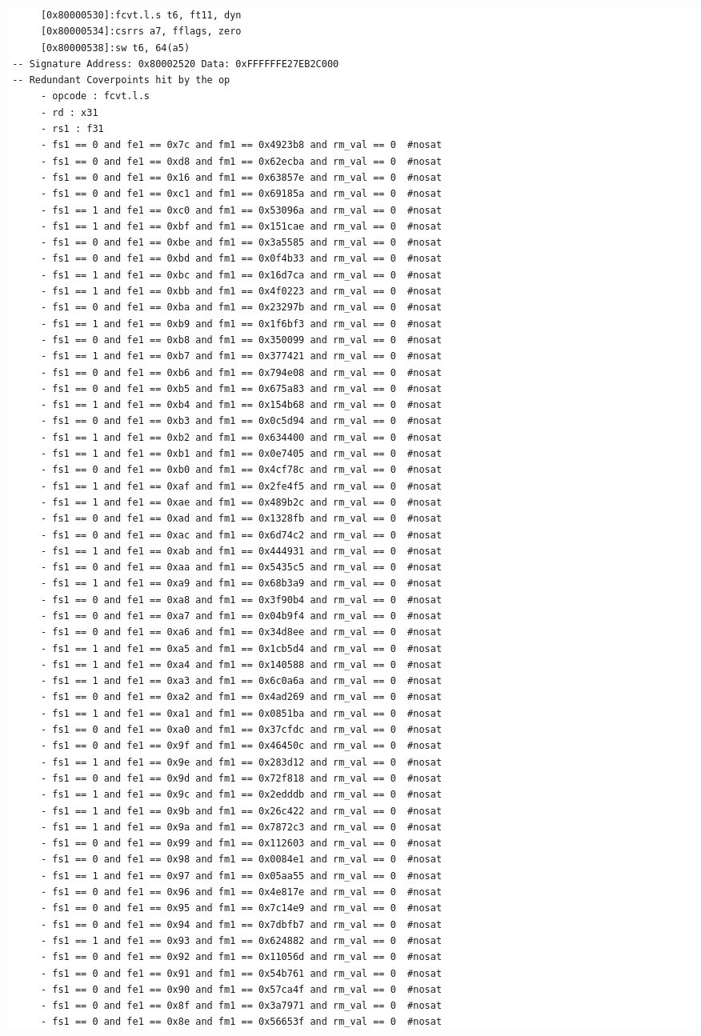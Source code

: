 ```
      [0x80000530]:fcvt.l.s t6, ft11, dyn
      [0x80000534]:csrrs a7, fflags, zero
      [0x80000538]:sw t6, 64(a5)
 -- Signature Address: 0x80002520 Data: 0xFFFFFFE27EB2C000
 -- Redundant Coverpoints hit by the op
      - opcode : fcvt.l.s
      - rd : x31
      - rs1 : f31
      - fs1 == 0 and fe1 == 0x7c and fm1 == 0x4923b8 and rm_val == 0  #nosat
      - fs1 == 0 and fe1 == 0xd8 and fm1 == 0x62ecba and rm_val == 0  #nosat
      - fs1 == 0 and fe1 == 0x16 and fm1 == 0x63857e and rm_val == 0  #nosat
      - fs1 == 0 and fe1 == 0xc1 and fm1 == 0x69185a and rm_val == 0  #nosat
      - fs1 == 1 and fe1 == 0xc0 and fm1 == 0x53096a and rm_val == 0  #nosat
      - fs1 == 1 and fe1 == 0xbf and fm1 == 0x151cae and rm_val == 0  #nosat
      - fs1 == 0 and fe1 == 0xbe and fm1 == 0x3a5585 and rm_val == 0  #nosat
      - fs1 == 0 and fe1 == 0xbd and fm1 == 0x0f4b33 and rm_val == 0  #nosat
      - fs1 == 1 and fe1 == 0xbc and fm1 == 0x16d7ca and rm_val == 0  #nosat
      - fs1 == 1 and fe1 == 0xbb and fm1 == 0x4f0223 and rm_val == 0  #nosat
      - fs1 == 0 and fe1 == 0xba and fm1 == 0x23297b and rm_val == 0  #nosat
      - fs1 == 1 and fe1 == 0xb9 and fm1 == 0x1f6bf3 and rm_val == 0  #nosat
      - fs1 == 0 and fe1 == 0xb8 and fm1 == 0x350099 and rm_val == 0  #nosat
      - fs1 == 1 and fe1 == 0xb7 and fm1 == 0x377421 and rm_val == 0  #nosat
      - fs1 == 0 and fe1 == 0xb6 and fm1 == 0x794e08 and rm_val == 0  #nosat
      - fs1 == 0 and fe1 == 0xb5 and fm1 == 0x675a83 and rm_val == 0  #nosat
      - fs1 == 1 and fe1 == 0xb4 and fm1 == 0x154b68 and rm_val == 0  #nosat
      - fs1 == 0 and fe1 == 0xb3 and fm1 == 0x0c5d94 and rm_val == 0  #nosat
      - fs1 == 1 and fe1 == 0xb2 and fm1 == 0x634400 and rm_val == 0  #nosat
      - fs1 == 1 and fe1 == 0xb1 and fm1 == 0x0e7405 and rm_val == 0  #nosat
      - fs1 == 0 and fe1 == 0xb0 and fm1 == 0x4cf78c and rm_val == 0  #nosat
      - fs1 == 1 and fe1 == 0xaf and fm1 == 0x2fe4f5 and rm_val == 0  #nosat
      - fs1 == 1 and fe1 == 0xae and fm1 == 0x489b2c and rm_val == 0  #nosat
      - fs1 == 0 and fe1 == 0xad and fm1 == 0x1328fb and rm_val == 0  #nosat
      - fs1 == 0 and fe1 == 0xac and fm1 == 0x6d74c2 and rm_val == 0  #nosat
      - fs1 == 1 and fe1 == 0xab and fm1 == 0x444931 and rm_val == 0  #nosat
      - fs1 == 0 and fe1 == 0xaa and fm1 == 0x5435c5 and rm_val == 0  #nosat
      - fs1 == 1 and fe1 == 0xa9 and fm1 == 0x68b3a9 and rm_val == 0  #nosat
      - fs1 == 0 and fe1 == 0xa8 and fm1 == 0x3f90b4 and rm_val == 0  #nosat
      - fs1 == 0 and fe1 == 0xa7 and fm1 == 0x04b9f4 and rm_val == 0  #nosat
      - fs1 == 0 and fe1 == 0xa6 and fm1 == 0x34d8ee and rm_val == 0  #nosat
      - fs1 == 1 and fe1 == 0xa5 and fm1 == 0x1cb5d4 and rm_val == 0  #nosat
      - fs1 == 1 and fe1 == 0xa4 and fm1 == 0x140588 and rm_val == 0  #nosat
      - fs1 == 1 and fe1 == 0xa3 and fm1 == 0x6c0a6a and rm_val == 0  #nosat
      - fs1 == 0 and fe1 == 0xa2 and fm1 == 0x4ad269 and rm_val == 0  #nosat
      - fs1 == 1 and fe1 == 0xa1 and fm1 == 0x0851ba and rm_val == 0  #nosat
      - fs1 == 0 and fe1 == 0xa0 and fm1 == 0x37cfdc and rm_val == 0  #nosat
      - fs1 == 0 and fe1 == 0x9f and fm1 == 0x46450c and rm_val == 0  #nosat
      - fs1 == 1 and fe1 == 0x9e and fm1 == 0x283d12 and rm_val == 0  #nosat
      - fs1 == 0 and fe1 == 0x9d and fm1 == 0x72f818 and rm_val == 0  #nosat
      - fs1 == 1 and fe1 == 0x9c and fm1 == 0x2edddb and rm_val == 0  #nosat
      - fs1 == 1 and fe1 == 0x9b and fm1 == 0x26c422 and rm_val == 0  #nosat
      - fs1 == 1 and fe1 == 0x9a and fm1 == 0x7872c3 and rm_val == 0  #nosat
      - fs1 == 0 and fe1 == 0x99 and fm1 == 0x112603 and rm_val == 0  #nosat
      - fs1 == 0 and fe1 == 0x98 and fm1 == 0x0084e1 and rm_val == 0  #nosat
      - fs1 == 1 and fe1 == 0x97 and fm1 == 0x05aa55 and rm_val == 0  #nosat
      - fs1 == 0 and fe1 == 0x96 and fm1 == 0x4e817e and rm_val == 0  #nosat
      - fs1 == 0 and fe1 == 0x95 and fm1 == 0x7c14e9 and rm_val == 0  #nosat
      - fs1 == 0 and fe1 == 0x94 and fm1 == 0x7dbfb7 and rm_val == 0  #nosat
      - fs1 == 1 and fe1 == 0x93 and fm1 == 0x624882 and rm_val == 0  #nosat
      - fs1 == 0 and fe1 == 0x92 and fm1 == 0x11056d and rm_val == 0  #nosat
      - fs1 == 0 and fe1 == 0x91 and fm1 == 0x54b761 and rm_val == 0  #nosat
      - fs1 == 0 and fe1 == 0x90 and fm1 == 0x57ca4f and rm_val == 0  #nosat
      - fs1 == 0 and fe1 == 0x8f and fm1 == 0x3a7971 and rm_val == 0  #nosat
      - fs1 == 0 and fe1 == 0x8e and fm1 == 0x56653f and rm_val == 0  #nosat
```